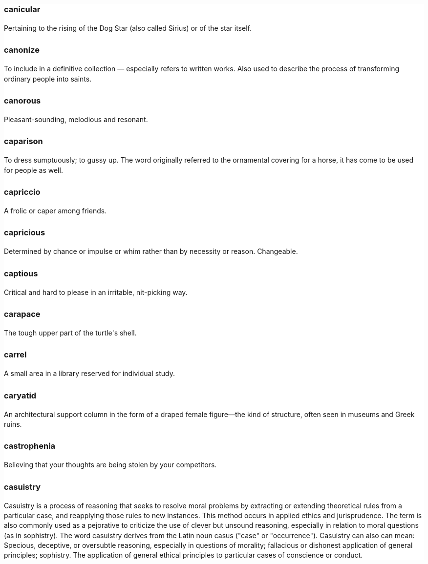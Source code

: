 
### canicular
Pertaining to the rising of the Dog Star (also called Sirius) or of the star
itself.


### canonize
To include in a definitive collection — especially refers to written works. Also
used to describe the process of transforming ordinary people into saints.


### canorous
Pleasant-sounding, melodious and resonant.


### caparison
To dress sumptuously; to gussy up. The word originally referred to the
ornamental covering for a horse, it has come to be used for people as well.


### capriccio
A frolic or caper among friends.


### capricious
Determined by chance or impulse or whim rather than by necessity or reason.
Changeable.


### captious
Critical and hard to please in an irritable, nit-picking way.


### carapace
The tough upper part of the turtle's shell.


### carrel
A small area in a library reserved for individual study.


### caryatid
An architectural support column in the form of a draped female figure—the kind
of structure, often seen in museums and Greek ruins.


### castrophenia
Believing that your thoughts are being stolen by your competitors.


### casuistry
Casuistry is a process of reasoning that seeks to resolve moral problems by
extracting or extending theoretical rules from a particular case, and reapplying
those rules to new instances. This method occurs in applied ethics and
jurisprudence. The term is also commonly used as a pejorative to criticize the
use of clever but unsound reasoning, especially in relation to moral questions
(as in sophistry). The word casuistry derives from the Latin noun casus
("case" or "occurrence").  Casuistry can also can mean: Specious, deceptive,
or oversubtle reasoning, especially in questions of morality; fallacious or
dishonest application of general principles; sophistry. The application of
general ethical principles to particular cases of conscience or conduct.
